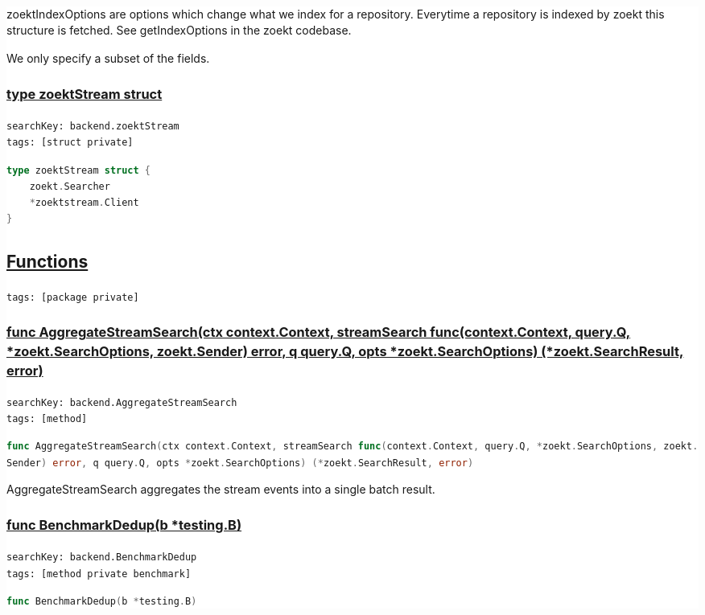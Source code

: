 zoektIndexOptions are options which change what we index for a repository. Everytime a repository is indexed by zoekt this structure is fetched. See getIndexOptions in the zoekt codebase. 

We only specify a subset of the fields. 

### <a id="zoektStream" href="#zoektStream">type zoektStream struct</a>

```
searchKey: backend.zoektStream
tags: [struct private]
```

```Go
type zoektStream struct {
	zoekt.Searcher
	*zoektstream.Client
}
```

## <a id="func" href="#func">Functions</a>

```
tags: [package private]
```

### <a id="AggregateStreamSearch" href="#AggregateStreamSearch">func AggregateStreamSearch(ctx context.Context, streamSearch func(context.Context, query.Q, *zoekt.SearchOptions, zoekt.Sender) error, q query.Q, opts *zoekt.SearchOptions) (*zoekt.SearchResult, error)</a>

```
searchKey: backend.AggregateStreamSearch
tags: [method]
```

```Go
func AggregateStreamSearch(ctx context.Context, streamSearch func(context.Context, query.Q, *zoekt.SearchOptions, zoekt.Sender) error, q query.Q, opts *zoekt.SearchOptions) (*zoekt.SearchResult, error)
```

AggregateStreamSearch aggregates the stream events into a single batch result. 

### <a id="BenchmarkDedup" href="#BenchmarkDedup">func BenchmarkDedup(b *testing.B)</a>

```
searchKey: backend.BenchmarkDedup
tags: [method private benchmark]
```

```Go
func BenchmarkDedup(b *testing.B)
```
